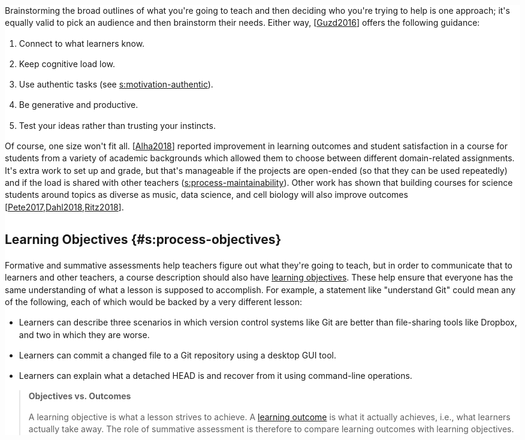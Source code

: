 Brainstorming the broad outlines of what you're going to teach and
then deciding who you're trying to help is one approach; it's equally
valid to pick an audience and then brainstorm their needs. Either way,
[[Guzd2016](#CITE)] offers the following guidance:

1. Connect to what learners know.

1. Keep cognitive load low.

1. Use authentic tasks (see [s:motivation-authentic](#SECTION)).

1. Be generative and productive.

1. Test your ideas rather than trusting your instincts.

Of course, one size won't fit all. [[Alha2018](#CITE)] reported
improvement in learning outcomes and student satisfaction in a course
for students from a variety of academic backgrounds which allowed them
to choose between different domain-related assignments. It's extra
work to set up and grade, but that's manageable if the projects are
open-ended (so that they can be used repeatedly) and if the load is
shared with other teachers ([s:process-maintainability](#SECTION)).
Other work has shown that building courses for science students around
topics as diverse as music, data science, and cell biology will also
improve outcomes
[[Pete2017](#CITE),[Dahl2018](#CITE),[Ritz2018](#CITE)].

## Learning Objectives {#s:process-objectives}

Formative and summative assessments help teachers figure out what
they're going to teach, but in order to communicate that to learners
and other teachers, a course description should also have [learning
objectives](#g:learning-objective). These help ensure that
everyone has the same understanding of what a lesson is supposed to
accomplish. For example, a statement like "understand Git" could mean
any of the following, each of which would be backed by a very
different lesson:

- Learners can describe three scenarios in which version control
  systems like Git are better than file-sharing tools like Dropbox,
  and two in which they are worse.

- Learners can commit a changed file to a Git repository using a
  desktop GUI tool.

- Learners can explain what a detached HEAD is and recover from it
  using command-line operations.

> **Objectives vs. Outcomes**
> 
> A learning objective is what a lesson strives to achieve. A
> [learning outcome](#g:learning-outcome) is what it actually
> achieves, i.e., what learners actually take away. The role of
> summative assessment is therefore to compare learning outcomes with
> learning objectives.
